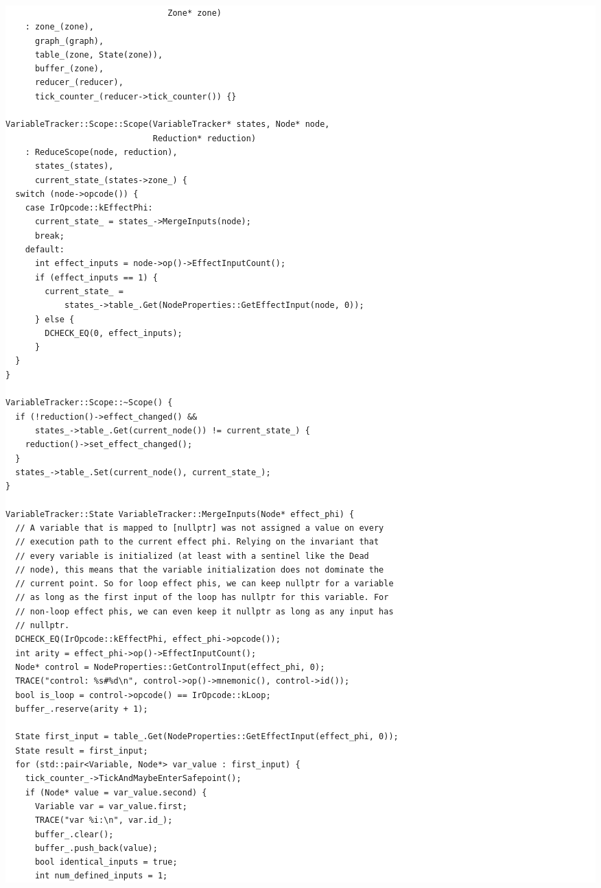 ```
                                 Zone* zone)
    : zone_(zone),
      graph_(graph),
      table_(zone, State(zone)),
      buffer_(zone),
      reducer_(reducer),
      tick_counter_(reducer->tick_counter()) {}

VariableTracker::Scope::Scope(VariableTracker* states, Node* node,
                              Reduction* reduction)
    : ReduceScope(node, reduction),
      states_(states),
      current_state_(states->zone_) {
  switch (node->opcode()) {
    case IrOpcode::kEffectPhi:
      current_state_ = states_->MergeInputs(node);
      break;
    default:
      int effect_inputs = node->op()->EffectInputCount();
      if (effect_inputs == 1) {
        current_state_ =
            states_->table_.Get(NodeProperties::GetEffectInput(node, 0));
      } else {
        DCHECK_EQ(0, effect_inputs);
      }
  }
}

VariableTracker::Scope::~Scope() {
  if (!reduction()->effect_changed() &&
      states_->table_.Get(current_node()) != current_state_) {
    reduction()->set_effect_changed();
  }
  states_->table_.Set(current_node(), current_state_);
}

VariableTracker::State VariableTracker::MergeInputs(Node* effect_phi) {
  // A variable that is mapped to [nullptr] was not assigned a value on every
  // execution path to the current effect phi. Relying on the invariant that
  // every variable is initialized (at least with a sentinel like the Dead
  // node), this means that the variable initialization does not dominate the
  // current point. So for loop effect phis, we can keep nullptr for a variable
  // as long as the first input of the loop has nullptr for this variable. For
  // non-loop effect phis, we can even keep it nullptr as long as any input has
  // nullptr.
  DCHECK_EQ(IrOpcode::kEffectPhi, effect_phi->opcode());
  int arity = effect_phi->op()->EffectInputCount();
  Node* control = NodeProperties::GetControlInput(effect_phi, 0);
  TRACE("control: %s#%d\n", control->op()->mnemonic(), control->id());
  bool is_loop = control->opcode() == IrOpcode::kLoop;
  buffer_.reserve(arity + 1);

  State first_input = table_.Get(NodeProperties::GetEffectInput(effect_phi, 0));
  State result = first_input;
  for (std::pair<Variable, Node*> var_value : first_input) {
    tick_counter_->TickAndMaybeEnterSafepoint();
    if (Node* value = var_value.second) {
      Variable var = var_value.first;
      TRACE("var %i:\n", var.id_);
      buffer_.clear();
      buffer_.push_back(value);
      bool identical_inputs = true;
      int num_defined_inputs = 1;
```